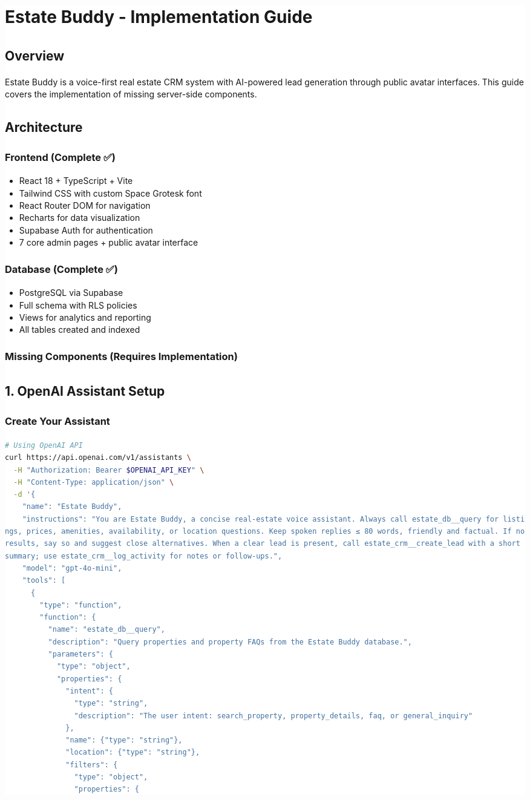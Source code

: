 # Estate Buddy - Implementation Guide

## Overview
Estate Buddy is a voice-first real estate CRM system with AI-powered lead generation through public avatar interfaces. This guide covers the implementation of missing server-side components.

## Architecture

### Frontend (Complete ✅)
- React 18 + TypeScript + Vite
- Tailwind CSS with custom Space Grotesk font
- React Router DOM for navigation
- Recharts for data visualization
- Supabase Auth for authentication
- 7 core admin pages + public avatar interface

### Database (Complete ✅)
- PostgreSQL via Supabase
- Full schema with RLS policies
- Views for analytics and reporting
- All tables created and indexed

### Missing Components (Requires Implementation)

## 1. OpenAI Assistant Setup

### Create Your Assistant
```bash
# Using OpenAI API
curl https://api.openai.com/v1/assistants \
  -H "Authorization: Bearer $OPENAI_API_KEY" \
  -H "Content-Type: application/json" \
  -d '{
    "name": "Estate Buddy",
    "instructions": "You are Estate Buddy, a concise real-estate voice assistant. Always call estate_db__query for listings, prices, amenities, availability, or location questions. Keep spoken replies ≤ 80 words, friendly and factual. If no results, say so and suggest close alternatives. When a clear lead is present, call estate_crm__create_lead with a short summary; use estate_crm__log_activity for notes or follow-ups.",
    "model": "gpt-4o-mini",
    "tools": [
      {
        "type": "function",
        "function": {
          "name": "estate_db__query",
          "description": "Query properties and property FAQs from the Estate Buddy database.",
          "parameters": {
            "type": "object",
            "properties": {
              "intent": {
                "type": "string",
                "description": "The user intent: search_property, property_details, faq, or general_inquiry"
              },
              "name": {"type": "string"},
              "location": {"type": "string"},
              "filters": {
                "type": "object",
                "properties": {
```